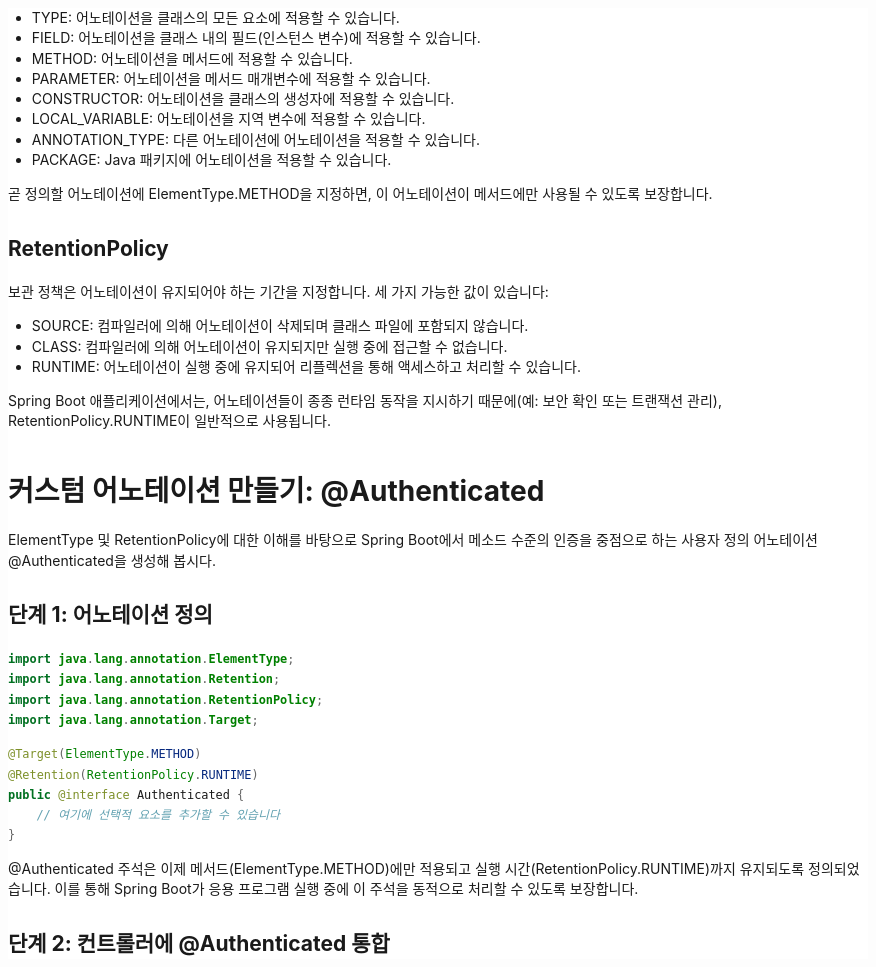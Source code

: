 - TYPE: 어노테이션을 클래스의 모든 요소에 적용할 수 있습니다.
- FIELD: 어노테이션을 클래스 내의 필드(인스턴스 변수)에 적용할 수 있습니다.
- METHOD: 어노테이션을 메서드에 적용할 수 있습니다.
- PARAMETER: 어노테이션을 메서드 매개변수에 적용할 수 있습니다.
- CONSTRUCTOR: 어노테이션을 클래스의 생성자에 적용할 수 있습니다.
- LOCAL_VARIABLE: 어노테이션을 지역 변수에 적용할 수 있습니다.
- ANNOTATION_TYPE: 다른 어노테이션에 어노테이션을 적용할 수 있습니다.
- PACKAGE: Java 패키지에 어노테이션을 적용할 수 있습니다.

곧 정의할 어노테이션에 ElementType.METHOD을 지정하면, 이 어노테이션이 메서드에만 사용될 수 있도록 보장합니다.

## RetentionPolicy

<div class="content-ad"></div>

보관 정책은 어노테이션이 유지되어야 하는 기간을 지정합니다. 세 가지 가능한 값이 있습니다:

- SOURCE: 컴파일러에 의해 어노테이션이 삭제되며 클래스 파일에 포함되지 않습니다.
- CLASS: 컴파일러에 의해 어노테이션이 유지되지만 실행 중에 접근할 수 없습니다.
- RUNTIME: 어노테이션이 실행 중에 유지되어 리플렉션을 통해 액세스하고 처리할 수 있습니다.

Spring Boot 애플리케이션에서는, 어노테이션들이 종종 런타임 동작을 지시하기 때문에(예: 보안 확인 또는 트랜잭션 관리), RetentionPolicy.RUNTIME이 일반적으로 사용됩니다.

# 커스텀 어노테이션 만들기: @Authenticated

<div class="content-ad"></div>

ElementType 및 RetentionPolicy에 대한 이해를 바탕으로 Spring Boot에서 메소드 수준의 인증을 중점으로 하는 사용자 정의 어노테이션 @Authenticated을 생성해 봅시다.

## 단계 1: 어노테이션 정의

```java
import java.lang.annotation.ElementType;
import java.lang.annotation.Retention;
import java.lang.annotation.RetentionPolicy;
import java.lang.annotation.Target;
```

```java
@Target(ElementType.METHOD)
@Retention(RetentionPolicy.RUNTIME)
public @interface Authenticated {
    // 여기에 선택적 요소를 추가할 수 있습니다
}
```

<div class="content-ad"></div>

@Authenticated 주석은 이제 메서드(ElementType.METHOD)에만 적용되고 실행 시간(RetentionPolicy.RUNTIME)까지 유지되도록 정의되었습니다. 이를 통해 Spring Boot가 응용 프로그램 실행 중에 이 주석을 동적으로 처리할 수 있도록 보장합니다.

## 단계 2: 컨트롤러에 @Authenticated 통합
